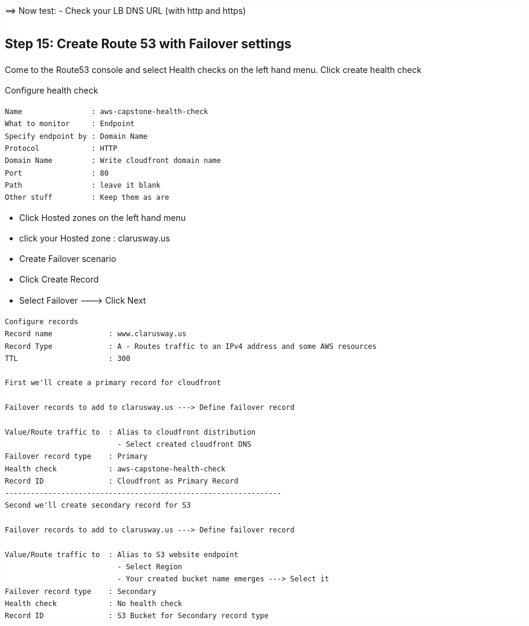 ==> Now test:
    - Check your LB DNS URL (with http and https)

## Step 15: Create Route 53 with Failover settings
Come to the Route53 console and select Health checks on the left hand menu. Click create health check

Configure health check
```text
Name                : aws-capstone-health-check
What to monitor     : Endpoint
Specify endpoint by : Domain Name
Protocol            : HTTP
Domain Name         : Write cloudfront domain name
Port                : 80
Path                : leave it blank
Other stuff         : Keep them as are
```
- Click Hosted zones on the left hand menu

- click your Hosted zone        : clarusway.us

- Create Failover scenario

- Click Create Record

- Select Failover ---> Click Next
```text
Configure records
Record name             : www.clarusway.us
Record Type             : A - Routes traffic to an IPv4 address and some AWS resources
TTL                     : 300

First we'll create a primary record for cloudfront

Failover records to add to clarusway.us ---> Define failover record

Value/Route traffic to  : Alias to cloudfront distribution
                          - Select created cloudfront DNS
Failover record type    : Primary
Health check            : aws-capstone-health-check
Record ID               : Cloudfront as Primary Record
----------------------------------------------------------------
Second we'll create secondary record for S3

Failover records to add to clarusway.us ---> Define failover record

Value/Route traffic to  : Alias to S3 website endpoint
                          - Select Region
                          - Your created bucket name emerges ---> Select it
Failover record type    : Secondary
Health check            : No health check
Record ID               : S3 Bucket for Secondary record type
```
